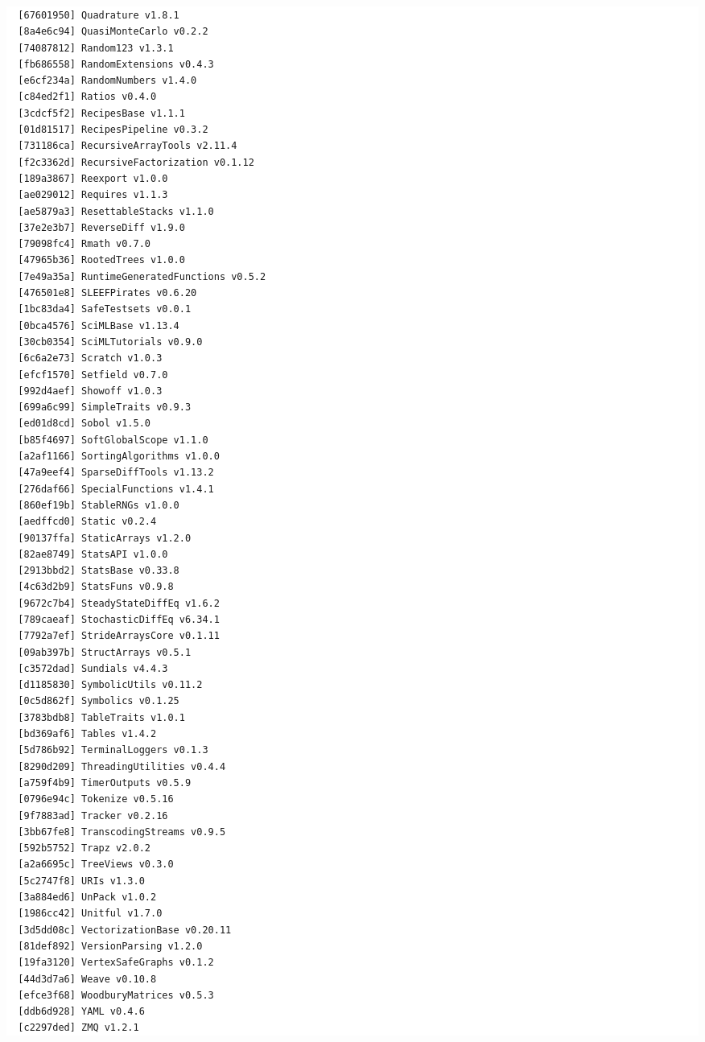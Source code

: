 ```
  [67601950] Quadrature v1.8.1
  [8a4e6c94] QuasiMonteCarlo v0.2.2
  [74087812] Random123 v1.3.1
  [fb686558] RandomExtensions v0.4.3
  [e6cf234a] RandomNumbers v1.4.0
  [c84ed2f1] Ratios v0.4.0
  [3cdcf5f2] RecipesBase v1.1.1
  [01d81517] RecipesPipeline v0.3.2
  [731186ca] RecursiveArrayTools v2.11.4
  [f2c3362d] RecursiveFactorization v0.1.12
  [189a3867] Reexport v1.0.0
  [ae029012] Requires v1.1.3
  [ae5879a3] ResettableStacks v1.1.0
  [37e2e3b7] ReverseDiff v1.9.0
  [79098fc4] Rmath v0.7.0
  [47965b36] RootedTrees v1.0.0
  [7e49a35a] RuntimeGeneratedFunctions v0.5.2
  [476501e8] SLEEFPirates v0.6.20
  [1bc83da4] SafeTestsets v0.0.1
  [0bca4576] SciMLBase v1.13.4
  [30cb0354] SciMLTutorials v0.9.0
  [6c6a2e73] Scratch v1.0.3
  [efcf1570] Setfield v0.7.0
  [992d4aef] Showoff v1.0.3
  [699a6c99] SimpleTraits v0.9.3
  [ed01d8cd] Sobol v1.5.0
  [b85f4697] SoftGlobalScope v1.1.0
  [a2af1166] SortingAlgorithms v1.0.0
  [47a9eef4] SparseDiffTools v1.13.2
  [276daf66] SpecialFunctions v1.4.1
  [860ef19b] StableRNGs v1.0.0
  [aedffcd0] Static v0.2.4
  [90137ffa] StaticArrays v1.2.0
  [82ae8749] StatsAPI v1.0.0
  [2913bbd2] StatsBase v0.33.8
  [4c63d2b9] StatsFuns v0.9.8
  [9672c7b4] SteadyStateDiffEq v1.6.2
  [789caeaf] StochasticDiffEq v6.34.1
  [7792a7ef] StrideArraysCore v0.1.11
  [09ab397b] StructArrays v0.5.1
  [c3572dad] Sundials v4.4.3
  [d1185830] SymbolicUtils v0.11.2
  [0c5d862f] Symbolics v0.1.25
  [3783bdb8] TableTraits v1.0.1
  [bd369af6] Tables v1.4.2
  [5d786b92] TerminalLoggers v0.1.3
  [8290d209] ThreadingUtilities v0.4.4
  [a759f4b9] TimerOutputs v0.5.9
  [0796e94c] Tokenize v0.5.16
  [9f7883ad] Tracker v0.2.16
  [3bb67fe8] TranscodingStreams v0.9.5
  [592b5752] Trapz v2.0.2
  [a2a6695c] TreeViews v0.3.0
  [5c2747f8] URIs v1.3.0
  [3a884ed6] UnPack v1.0.2
  [1986cc42] Unitful v1.7.0
  [3d5dd08c] VectorizationBase v0.20.11
  [81def892] VersionParsing v1.2.0
  [19fa3120] VertexSafeGraphs v0.1.2
  [44d3d7a6] Weave v0.10.8
  [efce3f68] WoodburyMatrices v0.5.3
  [ddb6d928] YAML v0.4.6
  [c2297ded] ZMQ v1.2.1
```